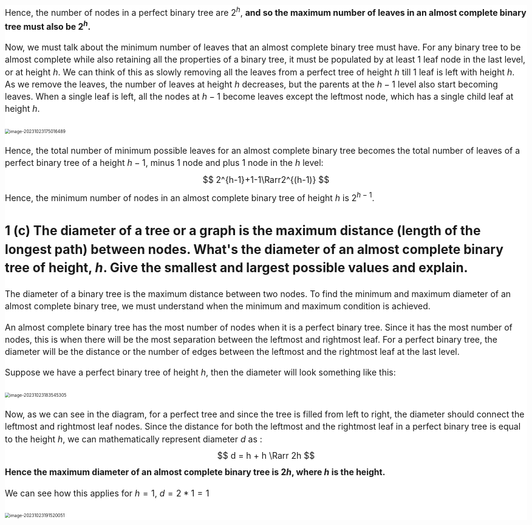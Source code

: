Hence, the number of nodes in a perfect binary tree are $2^h$, **and so the maximum number of leaves in an almost complete binary tree must also be $2^h$.**

Now, we must talk about the minimum number of leaves that an almost complete binary tree must have. For any binary tree to be almost complete while also retaining all the properties of a binary tree, it must be populated by at least 1 leaf node in the last level, or at height $h$. We can think of this as slowly removing all the leaves from a perfect tree of height $h$ till 1 leaf is left with height $h$. As we remove the leaves, the number of leaves at height $h$ decreases, but the parents at the $h-1$ level also start becoming leaves. When a single leaf is left, all the nodes at $h-1$ become leaves except the leftmost node, which has a single child leaf at height $h$. 

<img src="C:\Users\harry\AppData\Roaming\Typora\typora-user-images\image-20231023175016489.png" alt="image-20231023175016489" style="zoom:50%;" />

Hence, the total number of minimum possible leaves for an almost complete binary tree becomes the total number of leaves of a perfect binary tree of a height $h-1$, minus 1 node and plus 1 node in the $h$ level:
$$
2^{h-1}+1-1\Rarr2^{(h-1)}
$$
Hence, the minimum number of nodes in an almost complete binary tree of height $h$ is $2^{h-1}$.

## 1 (c) The diameter of a tree or a graph is the maximum distance (length of the longest path) between nodes. What's the diameter of an almost complete binary tree of height, $h$. Give the smallest and largest possible values and explain.

The diameter of a binary tree is the maximum distance between two nodes. To find the minimum and maximum diameter of an almost complete binary tree, we must understand when the minimum and maximum condition is achieved.

An almost complete binary tree has the most number of nodes when it is a perfect binary tree. Since it has the most number of nodes, this is when there will be the most separation between the leftmost and rightmost leaf. For a perfect binary tree, the diameter will be the distance or the number of edges between the leftmost and the rightmost leaf at the last level.

Suppose we have a perfect binary tree of height $h$, then the diameter will look something like this:

<img src="C:\Users\harry\AppData\Roaming\Typora\typora-user-images\image-20231023183545305.png" alt="image-20231023183545305" style="zoom:50%;" />

Now, as we can see in the diagram, for a perfect tree and since the tree is filled from left to right, the diameter should connect the leftmost and rightmost leaf nodes. Since the distance for both the leftmost and the rightmost leaf in a perfect binary tree is equal to the height $h$, we can mathematically represent diameter $d$ as :
$$
d = h + h
\Rarr 2h
$$
**Hence the maximum diameter of an almost complete binary tree is $2h$, where $h$ is the height.**

We can see how this applies for $h=1$, $d=2*1 = 1$

<img src="C:\Users\harry\AppData\Roaming\Typora\typora-user-images\image-20231023191520051.png" alt="image-20231023191520051" style="zoom:50%;" />
